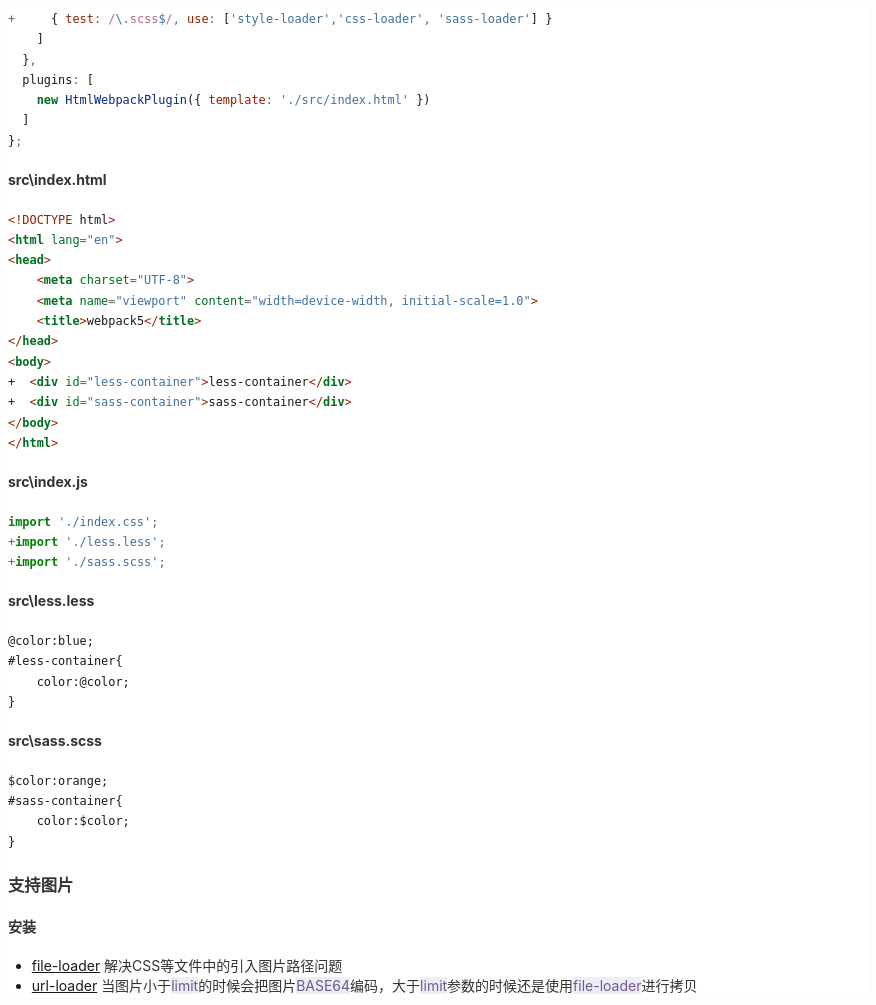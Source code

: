 ```javascript
+     { test: /\.scss$/, use: ['style-loader','css-loader', 'sass-loader'] }
    ]
  },
  plugins: [
    new HtmlWebpackPlugin({ template: './src/index.html' })
  ]
};
```

#### <font style="color:rgb(51, 51, 51);">src\index.html</font>
```html
<!DOCTYPE html>
<html lang="en">
<head>
    <meta charset="UTF-8">
    <meta name="viewport" content="width=device-width, initial-scale=1.0">
    <title>webpack5</title>
</head>
<body>
+  <div id="less-container">less-container</div>
+  <div id="sass-container">sass-container</div>
</body>
</html>
```

#### <font style="color:rgb(51, 51, 51);">src\index.js</font>
```javascript
import './index.css';
+import './less.less';
+import './sass.scss';
```

#### <font style="color:rgb(51, 51, 51);">src\less.less</font>
```less
@color:blue;
#less-container{
    color:@color;
}
```

#### <font style="color:rgb(51, 51, 51);">src\sass.scss</font>
```less
$color:orange;
#sass-container{
    color:$color;
}
```

### <font style="color:rgb(51, 51, 51);">支持图片</font>
#### <font style="color:rgb(51, 51, 51);">安装</font>
+ [file-loader](http://npmjs.com/package/file-loader)<font style="color:rgb(51, 51, 51);"> </font><font style="color:rgb(51, 51, 51);">解决CSS等文件中的引入图片路径问题</font>
+ [url-loader](https://www.npmjs.com/package/url-loader)<font style="color:rgb(51, 51, 51);"> 当图片小于</font><font style="color:rgb(111, 89, 144);background-color:rgb(237, 237, 247);">limit</font><font style="color:rgb(51, 51, 51);">的时候会把图片</font><font style="color:rgb(111, 89, 144);background-color:rgb(237, 237, 247);">BASE64</font><font style="color:rgb(51, 51, 51);">编码，大于</font><font style="color:rgb(111, 89, 144);background-color:rgb(237, 237, 247);">limit</font><font style="color:rgb(51, 51, 51);">参数的时候还是使用</font><font style="color:rgb(111, 89, 144);background-color:rgb(237, 237, 247);">file-loader</font><font style="color:rgb(51, 51, 51);">进行拷贝</font>
